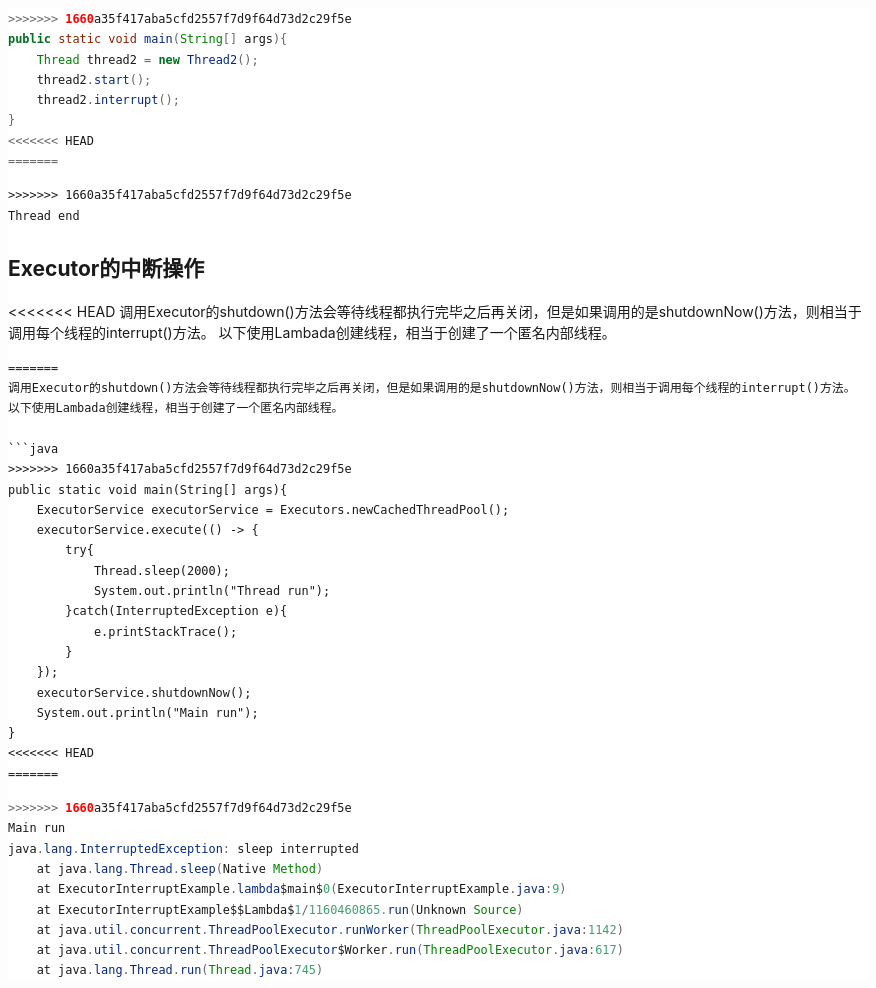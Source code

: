 ```java
>>>>>>> 1660a35f417aba5cfd2557f7d9f64d73d2c29f5e
public static void main(String[] args){
	Thread thread2 = new Thread2();
	thread2.start();
	thread2.interrupt();
}
<<<<<<< HEAD
=======
```

```
>>>>>>> 1660a35f417aba5cfd2557f7d9f64d73d2c29f5e
Thread end
```

## Executor的中断操作

<<<<<<< HEAD
调用Executor的shutdown()方法会等待线程都执行完毕之后再关闭，但是如果调用的是shutdownNow()方法，则相当于调用每个线程的interrupt()方法。 以下使用Lambada创建线程，相当于创建了一个匿名内部线程。

```
=======
调用Executor的shutdown()方法会等待线程都执行完毕之后再关闭，但是如果调用的是shutdownNow()方法，则相当于调用每个线程的interrupt()方法。
以下使用Lambada创建线程，相当于创建了一个匿名内部线程。

```java
>>>>>>> 1660a35f417aba5cfd2557f7d9f64d73d2c29f5e
public static void main(String[] args){
	ExecutorService executorService = Executors.newCachedThreadPool();
	executorService.execute(() -> {
		try{
            Thread.sleep(2000);
            System.out.println("Thread run");
		}catch(InterruptedException e){
			e.printStackTrace();
		}
	});
	executorService.shutdownNow();
	System.out.println("Main run");
}
<<<<<<< HEAD
=======
```

```java
>>>>>>> 1660a35f417aba5cfd2557f7d9f64d73d2c29f5e
Main run
java.lang.InterruptedException: sleep interrupted
    at java.lang.Thread.sleep(Native Method)
    at ExecutorInterruptExample.lambda$main$0(ExecutorInterruptExample.java:9)
    at ExecutorInterruptExample$$Lambda$1/1160460865.run(Unknown Source)
    at java.util.concurrent.ThreadPoolExecutor.runWorker(ThreadPoolExecutor.java:1142)
    at java.util.concurrent.ThreadPoolExecutor$Worker.run(ThreadPoolExecutor.java:617)
    at java.lang.Thread.run(Thread.java:745)
```

